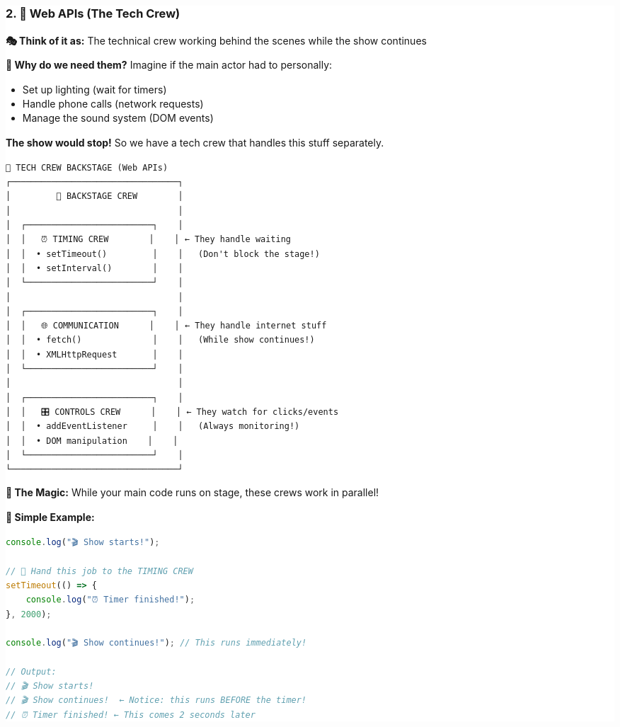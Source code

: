 ### 2. 🔧 Web APIs (The Tech Crew)

**🎭 Think of it as:** The technical crew working behind the scenes while the show continues

**🤔 Why do we need them?** Imagine if the main actor had to personally:
- Set up lighting (wait for timers)
- Handle phone calls (network requests)  
- Manage the sound system (DOM events)

**The show would stop!** So we have a tech crew that handles this stuff separately.

```
🔧 TECH CREW BACKSTAGE (Web APIs)
┌─────────────────────────────────┐
│         🎪 BACKSTAGE CREW        │
│                                 │
│  ┌─────────────────────────┐    │
│  │   ⏰ TIMING CREW        │    │ ← They handle waiting
│  │  • setTimeout()         │    │   (Don't block the stage!)
│  │  • setInterval()        │    │
│  └─────────────────────────┘    │
│                                 │
│  ┌─────────────────────────┐    │
│  │   🌐 COMMUNICATION      │    │ ← They handle internet stuff
│  │  • fetch()              │    │   (While show continues!)
│  │  • XMLHttpRequest       │    │
│  └─────────────────────────┘    │
│                                 │
│  ┌─────────────────────────┐    │
│  │   🎛️ CONTROLS CREW      │    │ ← They watch for clicks/events
│  │  • addEventListener     │    │   (Always monitoring!)
│  │  • DOM manipulation    │    │
│  └─────────────────────────┘    │
└─────────────────────────────────┘
```

**🌟 The Magic:** While your main code runs on stage, these crews work in parallel!

**🎯 Simple Example:**
```javascript
console.log("🎬 Show starts!");

// 🔧 Hand this job to the TIMING CREW
setTimeout(() => {
    console.log("⏰ Timer finished!"); 
}, 2000);

console.log("🎬 Show continues!"); // This runs immediately!

// Output:
// 🎬 Show starts!
// 🎬 Show continues!  ← Notice: this runs BEFORE the timer!
// ⏰ Timer finished! ← This comes 2 seconds later
```
